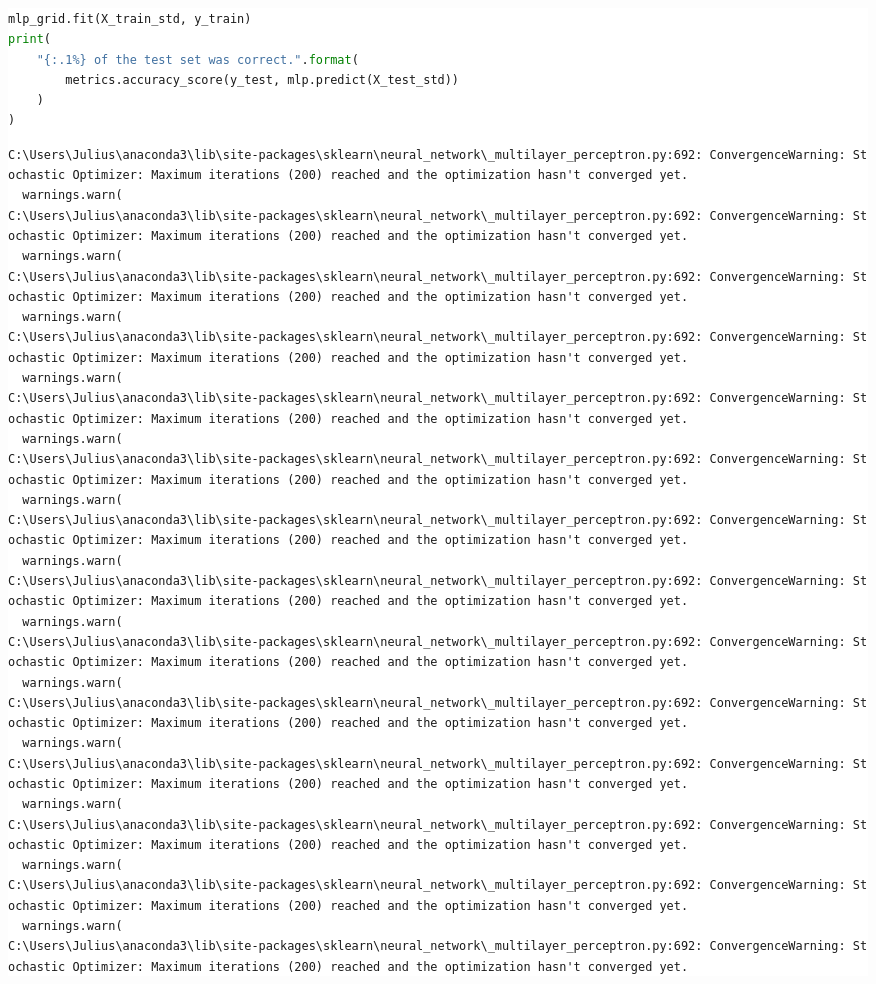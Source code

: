 
```python
mlp_grid.fit(X_train_std, y_train)
print(
    "{:.1%} of the test set was correct.".format(
        metrics.accuracy_score(y_test, mlp.predict(X_test_std))
    )
)
```

    C:\Users\Julius\anaconda3\lib\site-packages\sklearn\neural_network\_multilayer_perceptron.py:692: ConvergenceWarning: Stochastic Optimizer: Maximum iterations (200) reached and the optimization hasn't converged yet.
      warnings.warn(
    C:\Users\Julius\anaconda3\lib\site-packages\sklearn\neural_network\_multilayer_perceptron.py:692: ConvergenceWarning: Stochastic Optimizer: Maximum iterations (200) reached and the optimization hasn't converged yet.
      warnings.warn(
    C:\Users\Julius\anaconda3\lib\site-packages\sklearn\neural_network\_multilayer_perceptron.py:692: ConvergenceWarning: Stochastic Optimizer: Maximum iterations (200) reached and the optimization hasn't converged yet.
      warnings.warn(
    C:\Users\Julius\anaconda3\lib\site-packages\sklearn\neural_network\_multilayer_perceptron.py:692: ConvergenceWarning: Stochastic Optimizer: Maximum iterations (200) reached and the optimization hasn't converged yet.
      warnings.warn(
    C:\Users\Julius\anaconda3\lib\site-packages\sklearn\neural_network\_multilayer_perceptron.py:692: ConvergenceWarning: Stochastic Optimizer: Maximum iterations (200) reached and the optimization hasn't converged yet.
      warnings.warn(
    C:\Users\Julius\anaconda3\lib\site-packages\sklearn\neural_network\_multilayer_perceptron.py:692: ConvergenceWarning: Stochastic Optimizer: Maximum iterations (200) reached and the optimization hasn't converged yet.
      warnings.warn(
    C:\Users\Julius\anaconda3\lib\site-packages\sklearn\neural_network\_multilayer_perceptron.py:692: ConvergenceWarning: Stochastic Optimizer: Maximum iterations (200) reached and the optimization hasn't converged yet.
      warnings.warn(
    C:\Users\Julius\anaconda3\lib\site-packages\sklearn\neural_network\_multilayer_perceptron.py:692: ConvergenceWarning: Stochastic Optimizer: Maximum iterations (200) reached and the optimization hasn't converged yet.
      warnings.warn(
    C:\Users\Julius\anaconda3\lib\site-packages\sklearn\neural_network\_multilayer_perceptron.py:692: ConvergenceWarning: Stochastic Optimizer: Maximum iterations (200) reached and the optimization hasn't converged yet.
      warnings.warn(
    C:\Users\Julius\anaconda3\lib\site-packages\sklearn\neural_network\_multilayer_perceptron.py:692: ConvergenceWarning: Stochastic Optimizer: Maximum iterations (200) reached and the optimization hasn't converged yet.
      warnings.warn(
    C:\Users\Julius\anaconda3\lib\site-packages\sklearn\neural_network\_multilayer_perceptron.py:692: ConvergenceWarning: Stochastic Optimizer: Maximum iterations (200) reached and the optimization hasn't converged yet.
      warnings.warn(
    C:\Users\Julius\anaconda3\lib\site-packages\sklearn\neural_network\_multilayer_perceptron.py:692: ConvergenceWarning: Stochastic Optimizer: Maximum iterations (200) reached and the optimization hasn't converged yet.
      warnings.warn(
    C:\Users\Julius\anaconda3\lib\site-packages\sklearn\neural_network\_multilayer_perceptron.py:692: ConvergenceWarning: Stochastic Optimizer: Maximum iterations (200) reached and the optimization hasn't converged yet.
      warnings.warn(
    C:\Users\Julius\anaconda3\lib\site-packages\sklearn\neural_network\_multilayer_perceptron.py:692: ConvergenceWarning: Stochastic Optimizer: Maximum iterations (200) reached and the optimization hasn't converged yet.